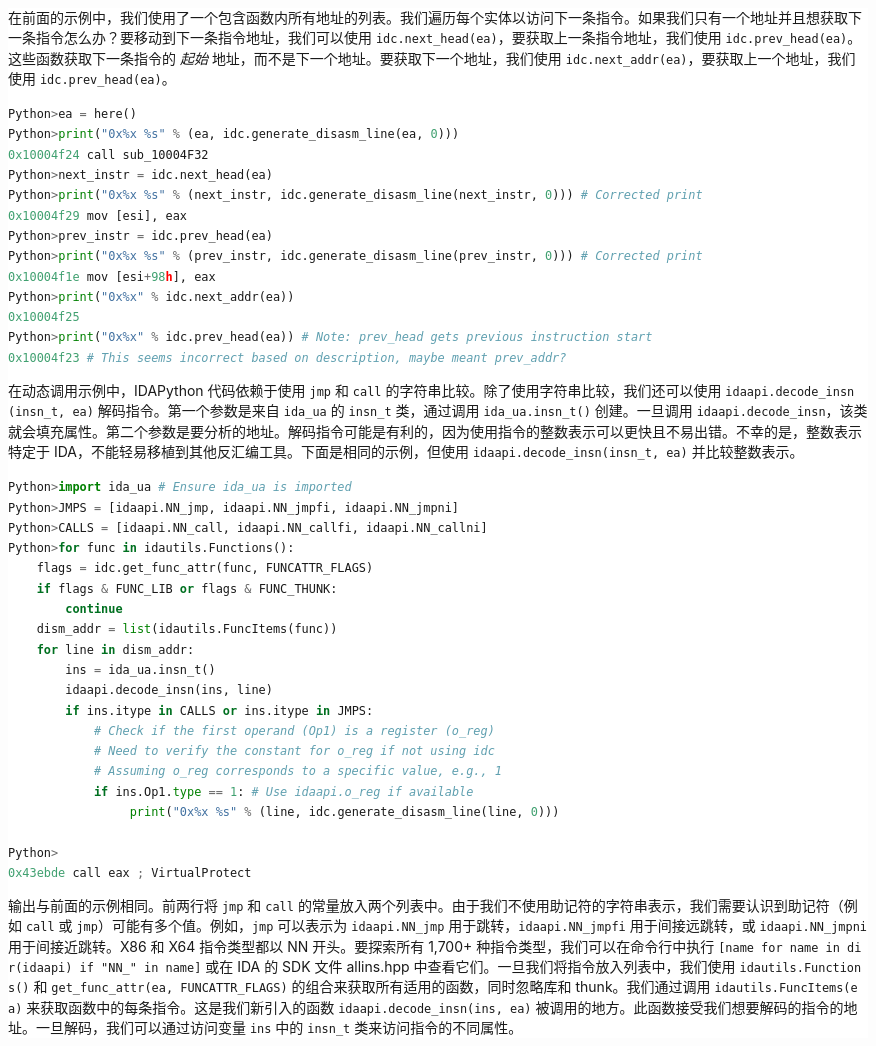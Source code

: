 在前面的示例中，我们使用了一个包含函数内所有地址的列表。我们遍历每个实体以访问下一条指令。如果我们只有一个地址并且想获取下一条指令怎么办？要移动到下一条指令地址，我们可以使用 `idc.next_head(ea)`，要获取上一条指令地址，我们使用 `idc.prev_head(ea)`。这些函数获取下一条指令的 _起始_ 地址，而不是下一个地址。要获取下一个地址，我们使用 `idc.next_addr(ea)`，要获取上一个地址，我们使用 `idc.prev_head(ea)`。

```python
Python>ea = here()
Python>print("0x%x %s" % (ea, idc.generate_disasm_line(ea, 0)))
0x10004f24 call sub_10004F32
Python>next_instr = idc.next_head(ea)
Python>print("0x%x %s" % (next_instr, idc.generate_disasm_line(next_instr, 0))) # Corrected print
0x10004f29 mov [esi], eax
Python>prev_instr = idc.prev_head(ea)
Python>print("0x%x %s" % (prev_instr, idc.generate_disasm_line(prev_instr, 0))) # Corrected print
0x10004f1e mov [esi+98h], eax
Python>print("0x%x" % idc.next_addr(ea))
0x10004f25
Python>print("0x%x" % idc.prev_head(ea)) # Note: prev_head gets previous instruction start
0x10004f23 # This seems incorrect based on description, maybe meant prev_addr?
```

在动态调用示例中，IDAPython 代码依赖于使用 `jmp` 和 `call` 的字符串比较。除了使用字符串比较，我们还可以使用 `idaapi.decode_insn(insn_t, ea)` 解码指令。第一个参数是来自 `ida_ua` 的 `insn_t` 类，通过调用 `ida_ua.insn_t()` 创建。一旦调用 `idaapi.decode_insn`，该类就会填充属性。第二个参数是要分析的地址。解码指令可能是有利的，因为使用指令的整数表示可以更快且不易出错。不幸的是，整数表示特定于 IDA，不能轻易移植到其他反汇编工具。下面是相同的示例，但使用 `idaapi.decode_insn(insn_t, ea)` 并比较整数表示。

```python
Python>import ida_ua # Ensure ida_ua is imported
Python>JMPS = [idaapi.NN_jmp, idaapi.NN_jmpfi, idaapi.NN_jmpni]
Python>CALLS = [idaapi.NN_call, idaapi.NN_callfi, idaapi.NN_callni]
Python>for func in idautils.Functions():
    flags = idc.get_func_attr(func, FUNCATTR_FLAGS)
    if flags & FUNC_LIB or flags & FUNC_THUNK:
        continue
    dism_addr = list(idautils.FuncItems(func))
    for line in dism_addr:
        ins = ida_ua.insn_t()
        idaapi.decode_insn(ins, line)
        if ins.itype in CALLS or ins.itype in JMPS:
            # Check if the first operand (Op1) is a register (o_reg)
            # Need to verify the constant for o_reg if not using idc
            # Assuming o_reg corresponds to a specific value, e.g., 1
            if ins.Op1.type == 1: # Use idaapi.o_reg if available
                 print("0x%x %s" % (line, idc.generate_disasm_line(line, 0)))

Python>
0x43ebde call eax ; VirtualProtect
```

输出与前面的示例相同。前两行将 `jmp` 和 `call` 的常量放入两个列表中。由于我们不使用助记符的字符串表示，我们需要认识到助记符（例如 `call` 或 `jmp`）可能有多个值。例如，`jmp` 可以表示为 `idaapi.NN_jmp` 用于跳转，`idaapi.NN_jmpfi` 用于间接远跳转，或 `idaapi.NN_jmpni` 用于间接近跳转。X86 和 X64 指令类型都以 NN 开头。要探索所有 1,700+ 种指令类型，我们可以在命令行中执行 `[name for name in dir(idaapi) if "NN_" in name]` 或在 IDA 的 SDK 文件 allins.hpp 中查看它们。一旦我们将指令放入列表中，我们使用 `idautils.Functions()` 和 `get_func_attr(ea, FUNCATTR_FLAGS)` 的组合来获取所有适用的函数，同时忽略库和 thunk。我们通过调用 `idautils.FuncItems(ea)` 来获取函数中的每条指令。这是我们新引入的函数 `idaapi.decode_insn(ins, ea)` 被调用的地方。此函数接受我们想要解码的指令的地址。一旦解码，我们可以通过访问变量 `ins` 中的 `insn_t` 类来访问指令的不同属性。


[^1]: hooked-on-mnemonics.blogspot.com/
[^2]: https://github.com/idapython/src
[^3]: https://www.hex-rays.com/products/ida/7.0/docs/idapython_backward_compat_695.shtml
[^4]: https://github.com/erocarrera/pefile
[^5]: https://www.hex-rays.com/blog/ida-7-4-and-python-3-8/